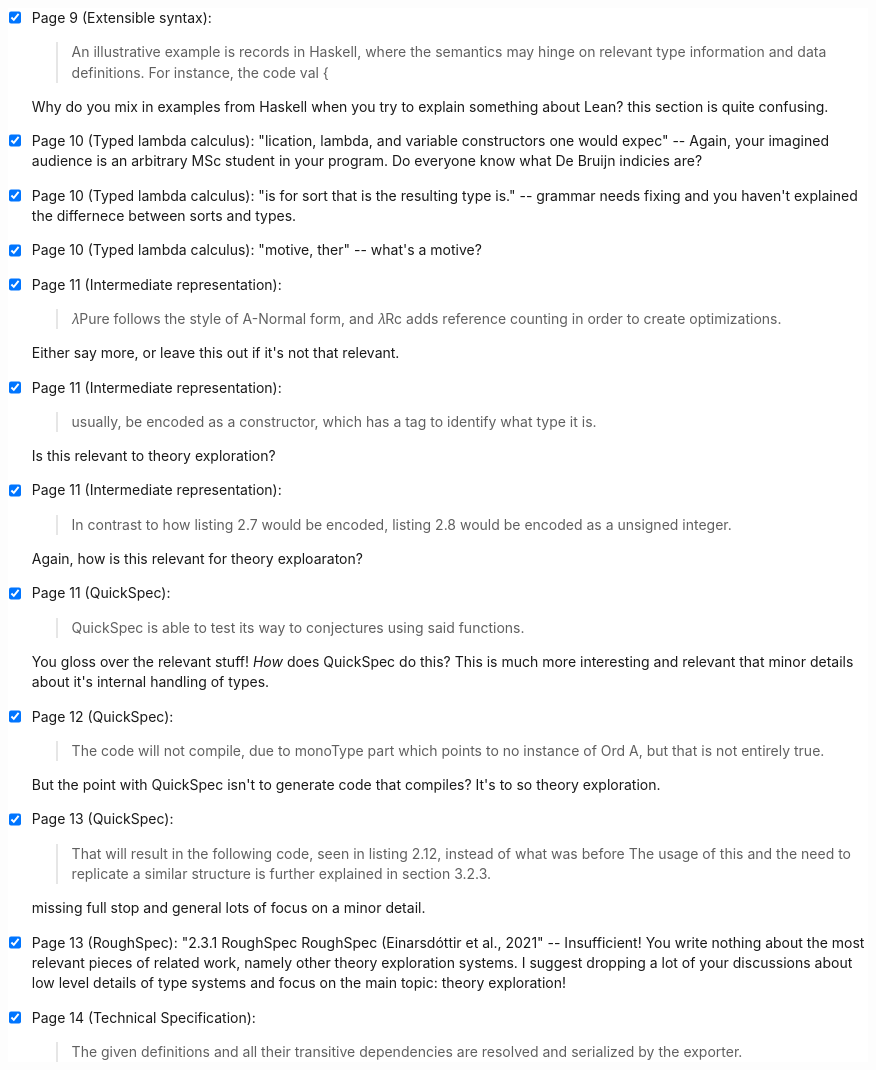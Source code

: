 * [x] Page 9 (Extensible syntax):
   > An illustrative example is records in Haskell, where the semantics may hinge on relevant type information and data definitions. For instance, the code val {

   Why do you mix in examples from Haskell when you try to explain something about Lean? this section is quite confusing.

 * [x] Page 10 (Typed lambda calculus): "lication, lambda, and variable constructors one would expec" -- Again, your imagined audience is an arbitrary MSc student in your program. Do everyone know what De Bruijn indicies are?

 * [x] Page 10 (Typed lambda calculus): "is for sort that is the resulting type is." -- grammar needs fixing and you haven't explained the differnece between sorts and types.

 * [x] Page 10 (Typed lambda calculus): "motive, ther" -- what's a motive?

 * [x] Page 11 (Intermediate representation):
   > 𝜆Pure follows the style of A-Normal form, and 𝜆Rc adds reference counting in order to create optimizations.

   Either say more, or leave this out if it's not that relevant.

 * [x] Page 11 (Intermediate representation):
   > usually, be encoded as a constructor, which has a tag to identify what type it is.

   Is this relevant to theory exploration?

 * [x] Page 11 (Intermediate representation):
   > In contrast to how listing 2.7 would be encoded, listing 2.8 would be encoded as a unsigned integer.

   Again, how is this relevant for theory exploaraton?

 * [x] Page 11 (QuickSpec):
   > QuickSpec is able to test its way to conjectures using said functions.

   You gloss over the relevant stuff! *How* does QuickSpec do this? This is much more interesting and relevant that minor details about it's internal handling of types.

 * [x] Page 12 (QuickSpec):
   > The code will not compile, due to monoType part which points to no instance of Ord A, but that is not entirely true.

   But the point with QuickSpec isn't to generate code that compiles? It's to so theory exploration.

 * [x] Page 13 (QuickSpec):
   > That will result in the following code, seen in listing 2.12, instead of what was before The usage of this and the need to replicate a similar structure is further explained in section 3.2.3.

   missing full stop and general lots of focus on a minor detail.

 * [x] Page 13 (RoughSpec): "2.3.1 RoughSpec RoughSpec (Einarsdóttir et al., 2021" -- Insufficient! You write nothing about the most relevant pieces of related work, namely other theory exploration systems. I suggest dropping a lot of your discussions about low level details of type systems and focus on the main topic: theory exploration!

 * [x] Page 14 (Technical Specification):
   > The given definitions and all their transitive dependencies are resolved and serialized by the exporter.
